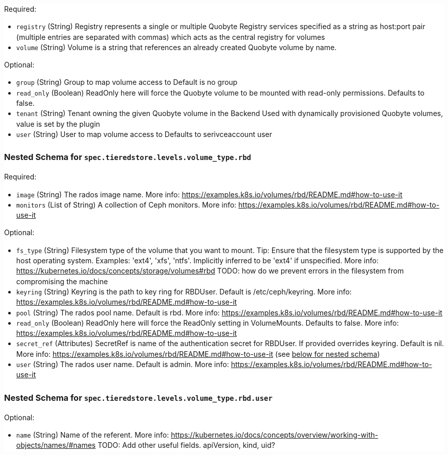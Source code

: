 Required:

- `registry` (String) Registry represents a single or multiple Quobyte Registry services specified as a string as host:port pair (multiple entries are separated with commas) which acts as the central registry for volumes
- `volume` (String) Volume is a string that references an already created Quobyte volume by name.

Optional:

- `group` (String) Group to map volume access to Default is no group
- `read_only` (Boolean) ReadOnly here will force the Quobyte volume to be mounted with read-only permissions. Defaults to false.
- `tenant` (String) Tenant owning the given Quobyte volume in the Backend Used with dynamically provisioned Quobyte volumes, value is set by the plugin
- `user` (String) User to map volume access to Defaults to serivceaccount user


<a id="nestedatt--spec--tieredstore--levels--volume_type--rbd"></a>
### Nested Schema for `spec.tieredstore.levels.volume_type.rbd`

Required:

- `image` (String) The rados image name. More info: https://examples.k8s.io/volumes/rbd/README.md#how-to-use-it
- `monitors` (List of String) A collection of Ceph monitors. More info: https://examples.k8s.io/volumes/rbd/README.md#how-to-use-it

Optional:

- `fs_type` (String) Filesystem type of the volume that you want to mount. Tip: Ensure that the filesystem type is supported by the host operating system. Examples: 'ext4', 'xfs', 'ntfs'. Implicitly inferred to be 'ext4' if unspecified. More info: https://kubernetes.io/docs/concepts/storage/volumes#rbd TODO: how do we prevent errors in the filesystem from compromising the machine
- `keyring` (String) Keyring is the path to key ring for RBDUser. Default is /etc/ceph/keyring. More info: https://examples.k8s.io/volumes/rbd/README.md#how-to-use-it
- `pool` (String) The rados pool name. Default is rbd. More info: https://examples.k8s.io/volumes/rbd/README.md#how-to-use-it
- `read_only` (Boolean) ReadOnly here will force the ReadOnly setting in VolumeMounts. Defaults to false. More info: https://examples.k8s.io/volumes/rbd/README.md#how-to-use-it
- `secret_ref` (Attributes) SecretRef is name of the authentication secret for RBDUser. If provided overrides keyring. Default is nil. More info: https://examples.k8s.io/volumes/rbd/README.md#how-to-use-it (see [below for nested schema](#nestedatt--spec--tieredstore--levels--volume_type--rbd--secret_ref))
- `user` (String) The rados user name. Default is admin. More info: https://examples.k8s.io/volumes/rbd/README.md#how-to-use-it

<a id="nestedatt--spec--tieredstore--levels--volume_type--rbd--secret_ref"></a>
### Nested Schema for `spec.tieredstore.levels.volume_type.rbd.user`

Optional:

- `name` (String) Name of the referent. More info: https://kubernetes.io/docs/concepts/overview/working-with-objects/names/#names TODO: Add other useful fields. apiVersion, kind, uid?
